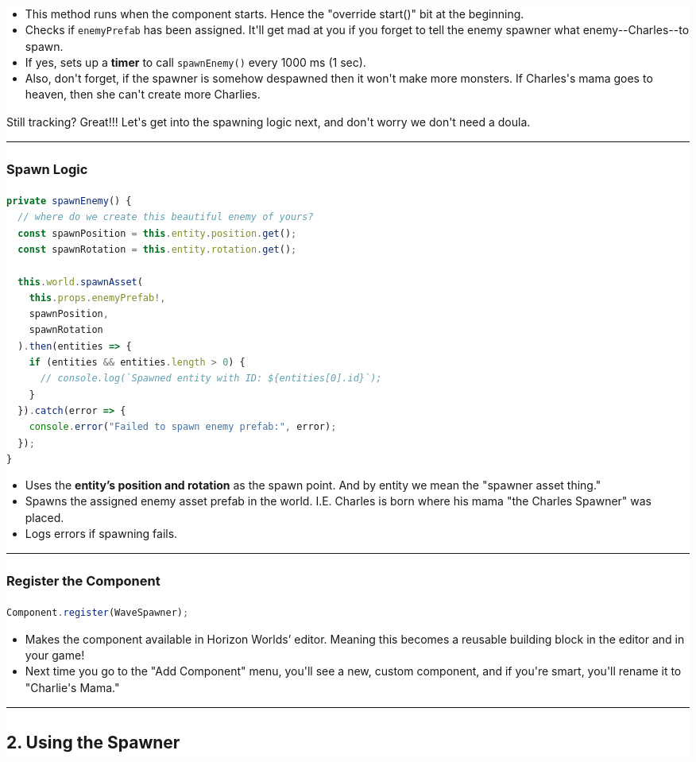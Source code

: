 - This method runs when the component starts. Hence the "override start()" bit at the beginning.
- Checks if `enemyPrefab` has been assigned. It'll get mad at you if you forget to tell the enemy spawner what enemy--Charles--to spawn.
- If yes, sets up a **timer** to call `spawnEnemy()` every 1000 ms (1 sec).
- Also, don't forget, if the spawner is somehow despawned then it won't make more monsters. If Charles's mama goes to heaven, then she can't create more Charlies.

Still tracking? Great!!! Let's get into the spawning logic next, and don't worry we don't need a doula. 

---
### Spawn Logic

```ts
private spawnEnemy() {
  // where do we create this beautiful enemy of yours?
  const spawnPosition = this.entity.position.get();
  const spawnRotation = this.entity.rotation.get();

  this.world.spawnAsset(
    this.props.enemyPrefab!,
    spawnPosition,
    spawnRotation
  ).then(entities => {
    if (entities && entities.length > 0) {
      // console.log(`Spawned entity with ID: ${entities[0].id}`);
    }
  }).catch(error => {
    console.error("Failed to spawn enemy prefab:", error);
  });
}
```

- Uses the **entity’s position and rotation** as the spawn point. And by entity we mean the "spawner asset thing." 
- Spawns the assigned enemy asset prefab in the world. I.E. Charles is born where his mama "the Charles Spawner" was placed.
- Logs errors if spawning fails.

---

### Register the Component

```ts
Component.register(WaveSpawner);
```

- Makes the component available in Horizon Worlds’ editor. Meaning this becomes a reusable building block in the editor and in your game!
- Next time you go to the "Add Component" menu, you'll see a new, custom component, and if you're smart, you'll rename it to "Charlie's Mama."

---
## 2. Using the Spawner 
